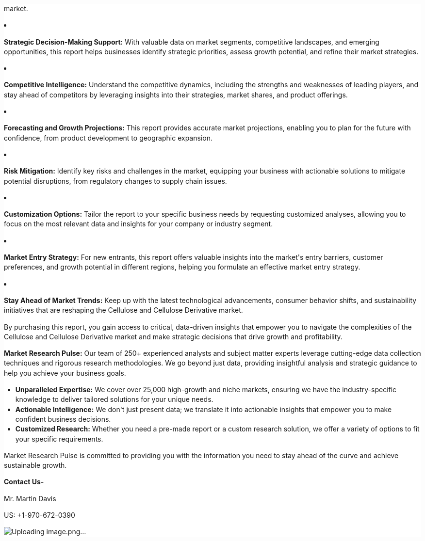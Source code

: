 market.</p></li><li><p><strong>Strategic Decision-Making Support:</strong> With valuable data on market segments, competitive landscapes, and emerging opportunities, this report helps businesses identify strategic priorities, assess growth potential, and refine their market strategies.</p></li><li><p><strong>Competitive Intelligence:</strong> Understand the competitive dynamics, including the strengths and weaknesses of leading players, and stay ahead of competitors by leveraging insights into their strategies, market shares, and product offerings.</p></li><li><p><strong>Forecasting and Growth Projections:</strong> This report provides accurate market projections, enabling you to plan for the future with confidence, from product development to geographic expansion.</p></li><li><p><strong>Risk Mitigation:</strong> Identify key risks and challenges in the market, equipping your business with actionable solutions to mitigate potential disruptions, from regulatory changes to supply chain issues.</p></li><li><p><strong>Customization Options:</strong> Tailor the report to your specific business needs by requesting customized analyses, allowing you to focus on the most relevant data and insights for your company or industry segment.</p></li><li><p><strong>Market Entry Strategy:</strong> For new entrants, this report offers valuable insights into the market's entry barriers, customer preferences, and growth potential in different regions, helping you formulate an effective market entry strategy.</p></li><li><p><strong>Stay Ahead of Market Trends:</strong> Keep up with the latest technological advancements, consumer behavior shifts, and sustainability initiatives that are reshaping the Cellulose and Cellulose Derivative market.</p></li></ol><p>By purchasing this report, you gain access to critical, data-driven insights that empower you to navigate the complexities of the Cellulose and Cellulose Derivative market and make strategic decisions that drive growth and profitability.</p><p><strong>Market Research Pulse:</strong>&nbsp;Our team of 250+ experienced analysts and subject matter experts leverage cutting-edge data collection techniques and rigorous research methodologies. We go beyond just data, providing insightful analysis and strategic guidance to help you achieve your business goals.</p><ul><li><strong>Unparalleled Expertise:</strong>&nbsp;We cover over 25,000 high-growth and niche markets, ensuring we have the industry-specific knowledge to deliver tailored solutions for your unique needs.</li><li><strong>Actionable Intelligence:</strong>&nbsp;We don't just present data; we translate it into actionable insights that empower you to make confident business decisions.</li><li><strong>Customized Research:</strong>&nbsp;Whether you need a pre-made report or a custom research solution, we offer a variety of options to fit your specific requirements.</li></ul><p>Market Research Pulse is committed to providing you with the information you need to stay ahead of the curve and achieve sustainable growth.</p><p><strong>Contact Us-</strong></p><p>Mr. Martin Davis</p><p>US: +1-970-672-0390</p>
![Uploading image.png…]()
